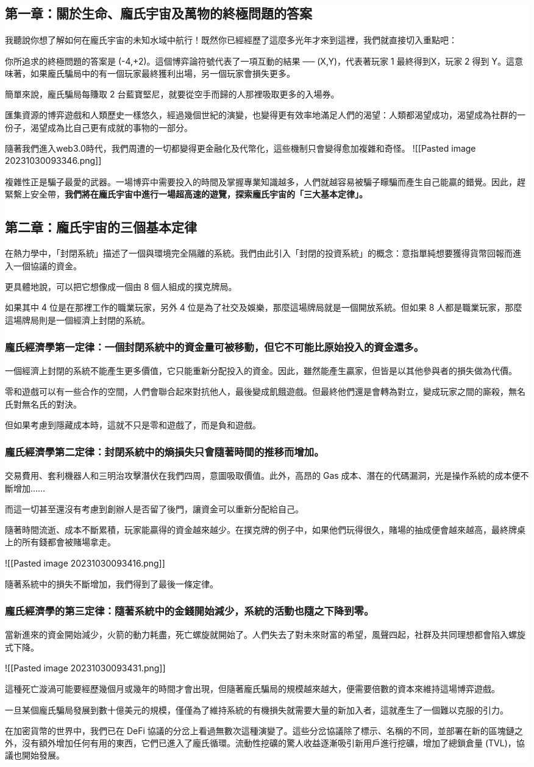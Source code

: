 ## **第一章：關於生命、龐氏宇宙及萬物的終極問題的答案**

我聽說你想了解如何在龐氏宇宙的未知水域中航行！既然你已經經歷了這麼多光年才來到這裡，我們就直接切入重點吧：

你所追求的終極問題的答案是 (-4,+2)。這個博弈論符號代表了一項互動的結果 ── (X,Y)，代表著玩家 1 最終得到X，玩家 2 得到 Y。這意味著，如果龐氏騙局中的有一個玩家最終獲利出場，另一個玩家會損失更多。

簡單來說，龐氏騙局每賺取 2 台藍寶堅尼，就要從空手而歸的人那裡吸取更多的入場券。

匯集資源的博弈遊戲和人類歷史一樣悠久，經過幾個世紀的演變，也變得更有效率地滿足人們的渴望：人類都渴望成功，渴望成為社群的一份子，渴望成為比自己更有成就的事物的一部分。

隨著我們進入web3.0時代，我們周遭的一切都變得更金融化及代幣化，這些機制只會變得愈加複雜和奇怪。
![[Pasted image 20231030093346.png]]

複雜性正是騙子最愛的武器。一場博弈中需要投入的時間及掌握專業知識越多，人們就越容易被騙子矇騙而產生自己能贏的錯覺。因此，趕緊繫上安全帶，**我們將在龐氏宇宙中進行一場超高速的遊覽，探索龐氏宇宙的「三大基本定律」。**

## **第二章：龐氏宇宙的三個基本定律**

在熱力學中，「封閉系統」描述了一個與環境完全隔離的系統。我們由此引入「封閉的投資系統」的概念：意指單純想要獲得貨幣回報而進入一個協議的資金。

更具體地說，可以把它想像成一個由 8 個人組成的撲克牌局。

如果其中 4 位是在那裡工作的職業玩家，另外 4 位是為了社交及娛樂，那麼這場牌局就是一個開放系統。但如果 8 人都是職業玩家，那麼這場牌局則是一個經濟上封閉的系統。

### **龐氏經濟學第一定律：一個封閉系統中的資金量可被移動，但它不可能比原始投入的資金還多。**

一個經濟上封閉的系統不能產生更多價值，它只能重新分配投入的資金。因此，雖然能產生贏家，但皆是以其他參與者的損失做為代價。

零和遊戲可以有一些合作的空間，人們會聯合起來對抗他人，最後變成飢餓遊戲。但最終他們還是會轉為對立，變成玩家之間的廝殺，無名氏對無名氏的對決。

但如果考慮到隱藏成本時，這就不只是零和遊戲了，而是負和遊戲。

### **龐氏經濟學第二定律：封閉系統中的熵損失只會隨著時間的推移而增加。**

交易費用、套利機器人和三明治攻擊潛伏在我們四周，意圖吸取價值。此外，高昂的 Gas 成本、潛在的代碼漏洞，光是操作系統的成本便不斷增加……

而這一切甚至還沒有考慮到創辦人是否留了後門，讓資金可以重新分配給自己。

隨著時間流逝、成本不斷累積，玩家能贏得的資金越來越少。在撲克牌的例子中，如果他們玩得很久，賭場的抽成便會越來越高，最終牌桌上的所有錢都會被賭場拿走。

![[Pasted image 20231030093416.png]]

隨著系統中的損失不斷增加，我們得到了最後一條定律。

### **龐氏經濟學的第三定律：隨著系統中的金錢開始減少，系統的活動也隨之下降到零。**

當新進來的資金開始減少，火箭的動力耗盡，死亡螺旋就開始了。人們失去了對未來財富的希望，風聲四起，社群及共同理想都會陷入螺旋式下降。

![[Pasted image 20231030093431.png]]

這種死亡漩渦可能要經歷幾個月或幾年的時間才會出現，但隨著龐氏騙局的規模越來越大，便需要倍數的資本來維持這場博弈遊戲。

一旦某個龐氏騙局發展到數十億美元的規模，僅僅為了維持系統的有機損失就需要大量的新加入者，這就產生了一個難以克服的引力。

在加密貨幣的世界中，我們已在 DeFi 協議的分岔上看過無數次這種演變了。這些分岔協議除了標示、名稱的不同，並部署在新的區塊鏈之外，沒有額外增加任何有用的東西，它們已進入了龐氏循環。流動性挖礦的驚人收益逐漸吸引新用戶進行挖礦，增加了總鎖倉量 (TVL)，協議也開始發展。
